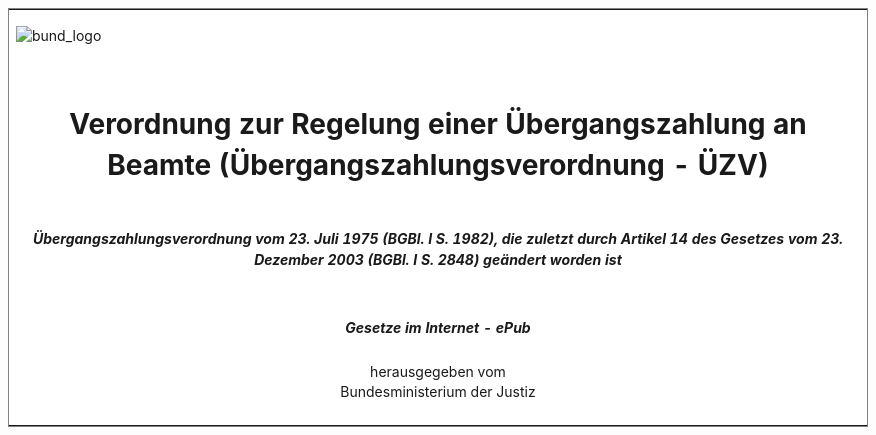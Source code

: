 <span id="DECKBLATT.html"></span>

<table border="0" frame="border" width="100%">

<tr valign="top">

<td align="left">

![bund\_logo](BfJ_2021_Web_de_de.gif)

</td>

<td align="right">

 

</td>

</tr>

<tr align="center" valign="middle">

<td colspan="2">

# Verordnung zur Regelung einer Übergangszahlung an Beamte (Übergangszahlungsverordnung - ÜZV)

</td>

</tr>

<tr align="center" valign="middle">

<td colspan="2">

##### Übergangszahlungsverordnung vom 23. Juli 1975 (BGBl. I S. 1982), die zuletzt durch Artikel 14 des Gesetzes vom 23. Dezember 2003 (BGBl. I S. 2848) geändert worden ist

</td>

</tr>

<tr align="center" valign="middle">

<td colspan="2">

  
  

##### Gesetze im Internet - ePub  
  
herausgegeben vom  
Bundesministerium der Justiz

</td>

</tr>

<tr align="center" valign="bottom">

<td colspan="2">
